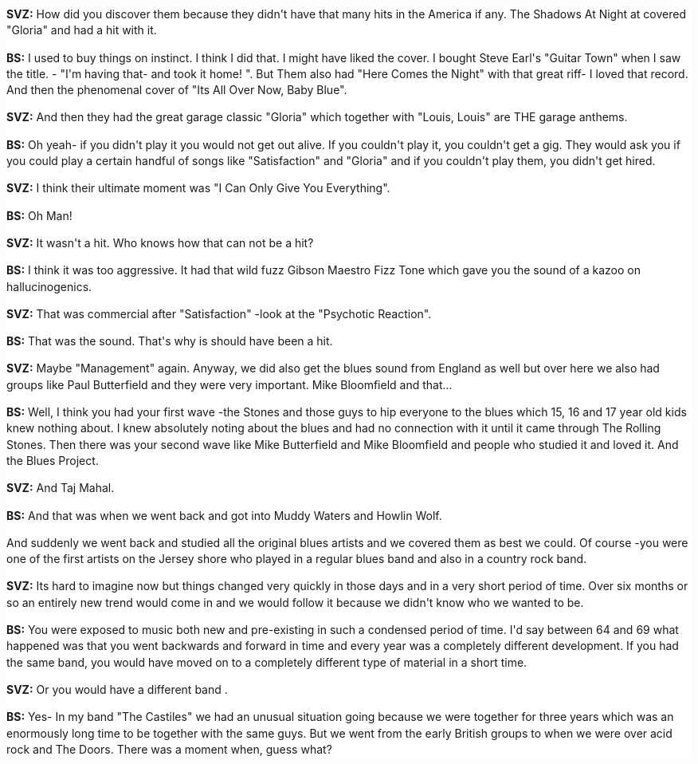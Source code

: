 **SVZ:** How did you discover them because they didn't have that many hits in the America if any. The Shadows At Night at covered "Gloria" and had a hit with it.

**BS:** I used to buy things on instinct. I think I did that. I might have liked the cover. I bought Steve Earl's "Guitar Town" when I saw the title. - "I'm having that- and took it home! ". But Them also had "Here Comes the Night" with that great riff- I loved that record. And then the phenomenal cover of "Its All Over Now, Baby Blue".

**SVZ:** And then they had the great garage classic "Gloria" which together with "Louis, Louis" are THE garage anthems.

**BS:** Oh yeah- if you didn't play it you would not get out alive. If you couldn't play it, you couldn't get a gig. They would ask you if you could play a certain handful of songs like "Satisfaction" and "Gloria" and if you couldn't play them, you didn't get hired.

**SVZ:** I think their ultimate moment was "I Can Only Give You Everything".

**BS:** Oh Man!

**SVZ:** It wasn't a hit. Who knows how that can not be a hit?

**BS:** I think it was too aggressive. It had that wild fuzz Gibson Maestro Fizz Tone which gave you the sound of a kazoo on hallucinogenics.

**SVZ:** That was commercial after "Satisfaction" -look at the "Psychotic Reaction".

**BS:** That was the sound. That's why is should have been a hit.

**SVZ:** Maybe "Management" again. Anyway, we did also get the blues sound from England as well but over here we also had groups like Paul Butterfield and they were very important. Mike Bloomfield and that...

**BS:** Well, I think you had your first wave -the Stones and those guys to hip everyone to the blues which 15, 16 and 17 year old kids knew nothing about. I knew absolutely noting about the blues and had no connection with it until it came through The Rolling Stones. Then there was your second wave like Mike Butterfield and Mike Bloomfield and people who studied it and loved it. And the Blues Project.

**SVZ:** And Taj Mahal.

**BS:** And that was when we went back and got into Muddy Waters and Howlin Wolf.

And suddenly we went back and studied all the original blues artists and we covered them as best we could. Of course -you were one of the first artists on the Jersey shore who played in a regular blues band and also in a country rock band.

**SVZ:** Its hard to imagine now but things changed very quickly in those days and in a very short period of time. Over six months or so an entirely new trend would come in and we would follow it because we didn't know who we wanted to be.

**BS:** You were exposed to music both new and pre-existing in such a condensed period of time. I'd say between 64 and 69 what happened was that you went backwards and forward in time and every year was a completely different development. If you had the same band, you would have moved on to a completely different type of material in a short time.

**SVZ:** Or you would have a different band .

**BS:** Yes- In my band "The Castiles" we had an unusual situation going because we were together for three years which was an enormously long time to be together with the same guys. But we went from the early British groups to when we were over acid rock and The Doors. There was a moment when, guess what?
